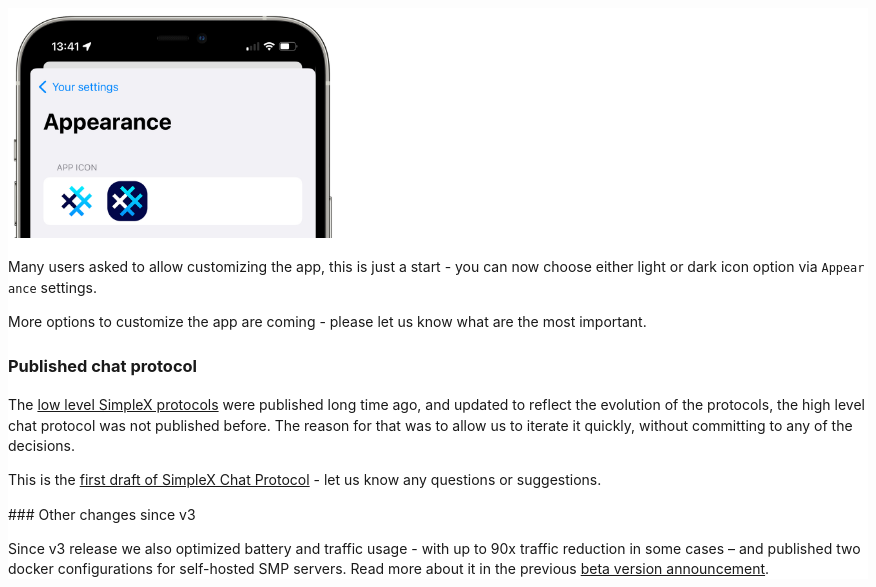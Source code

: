 <img src="./images/20220808-icons.png" width="330">

Many users asked to allow customizing the app, this is just a start - you can now choose either light or dark icon option via `Appearance` settings.

More options to customize the app are coming - please let us know what are the most important.

### Published chat protocol

The [low level SimpleX protocols](https://github.com/simplex-chat/simplexmq/blob/stable/protocol/) were published long time ago, and updated to reflect the evolution of the protocols, the high level chat protocol was not published before. The reason for that was to allow us to iterate it quickly, without committing to any of the decisions.

This is the [first draft of SimpleX Chat Protocol](https://github.com/simplex-chat/simplex-chat/blob/stable/docs/protocol/simplex-chat.md) - let us know any questions or suggestions.

### Other changes since v3

Since v3 release we also optimized battery and traffic usage - with up to 90x traffic reduction in some cases – and published two docker configurations for self-hosted SMP servers. Read more about it in the previous [beta version announcement](https://github.com/simplex-chat/simplex-chat/blob/stable/blog/20220723-simplex-chat-v3.1-tor-groups-efficiency.md).
